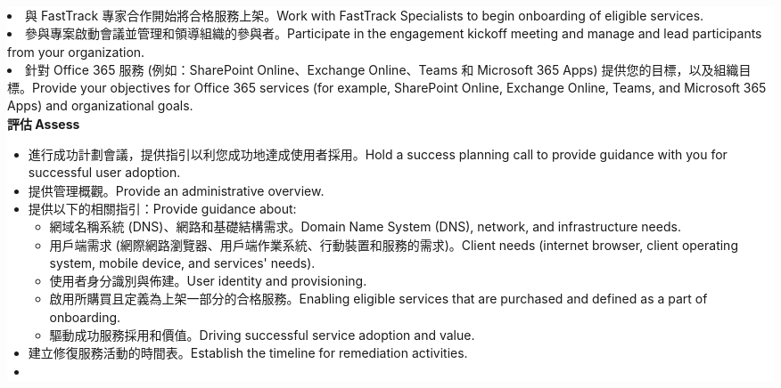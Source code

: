   </li>
<li>  
  <span data-ttu-id="2b7f9-206">與 FastTrack 專家合作開始將合格服務上架。</span><span class="sxs-lookup"><span data-stu-id="2b7f9-206">Work with FastTrack Specialists to begin onboarding of eligible services.</span></span>  
  </li>
<li>  
  <span data-ttu-id="2b7f9-207">參與專案啟動會議並管理和領導組織的參與者。</span><span class="sxs-lookup"><span data-stu-id="2b7f9-207">Participate in the engagement kickoff meeting and manage and lead participants from your organization.</span></span>  
  </li>
<li>  
  <span data-ttu-id="2b7f9-208">針對 Office 365 服務 (例如：SharePoint Online、Exchange Online、Teams 和 Microsoft 365 Apps) 提供您的目標，以及組織目標。</span><span class="sxs-lookup"><span data-stu-id="2b7f9-208">Provide your objectives for Office 365 services (for example, SharePoint Online, Exchange Online, Teams, and Microsoft 365 Apps) and organizational goals.</span></span>  
  </li>
</ul></td>
</tr>
<tr class="odd">
<td><span data-ttu-id="2b7f9-209"><strong>評估 </strong></span><span class="sxs-lookup"><span data-stu-id="2b7f9-209"><strong>Assess </strong></span></span></td>
<td><ul>
<li>  
  <span data-ttu-id="2b7f9-210">進行成功計劃會議，提供指引以利您成功地達成使用者採用。</span><span class="sxs-lookup"><span data-stu-id="2b7f9-210">Hold a success planning call to provide guidance with you for successful user adoption.</span></span>  
  </li>
<li>  
  <span data-ttu-id="2b7f9-211">提供管理概觀。</span><span class="sxs-lookup"><span data-stu-id="2b7f9-211">Provide an administrative overview.</span></span>  
  </li>
<li>  
  <span data-ttu-id="2b7f9-212">提供以下的相關指引：</span><span class="sxs-lookup"><span data-stu-id="2b7f9-212">Provide guidance about:</span></span> 
<ul>
<li>  
  <span data-ttu-id="2b7f9-213">網域名稱系統 (DNS)、網路和基礎結構需求。</span><span class="sxs-lookup"><span data-stu-id="2b7f9-213">Domain Name System (DNS), network, and infrastructure needs.</span></span>  
  </li>
<li>  
  <span data-ttu-id="2b7f9-214">用戶端需求 (網際網路瀏覽器、用戶端作業系統、行動裝置和服務的需求)。</span><span class="sxs-lookup"><span data-stu-id="2b7f9-214">Client needs (internet browser, client operating system, mobile device, and services' needs).</span></span>  
  </li>
<li>  
  <span data-ttu-id="2b7f9-215">使用者身分識別與佈建。</span><span class="sxs-lookup"><span data-stu-id="2b7f9-215">User identity and provisioning.</span></span>  
  </li>
<li>  
  <span data-ttu-id="2b7f9-216">啟用所購買且定義為上架一部分的合格服務。</span><span class="sxs-lookup"><span data-stu-id="2b7f9-216">Enabling eligible services that are purchased and defined as a part of onboarding.</span></span>  
  </li>
<li>  
  <span data-ttu-id="2b7f9-217">驅動成功服務採用和價值。</span><span class="sxs-lookup"><span data-stu-id="2b7f9-217">Driving successful service adoption and value.</span></span>  
  </li>
</ul></li>
<li>  
  <span data-ttu-id="2b7f9-218">建立修復服務活動的時間表。</span><span class="sxs-lookup"><span data-stu-id="2b7f9-218">Establish the timeline for remediation activities.</span></span>  
  </li>
<li>  